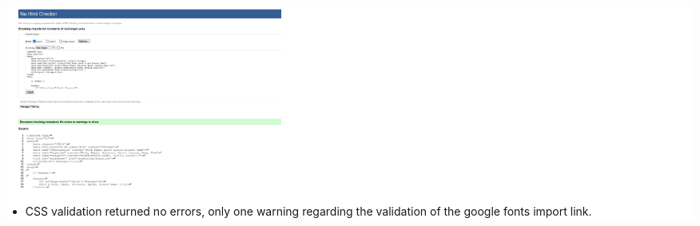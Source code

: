 <img src="assets/images/README/html-validation.jpg" alt="HTML validation" width="40%">

- CSS validation returned no errors, only one warning regarding the validation of the google fonts import link.

